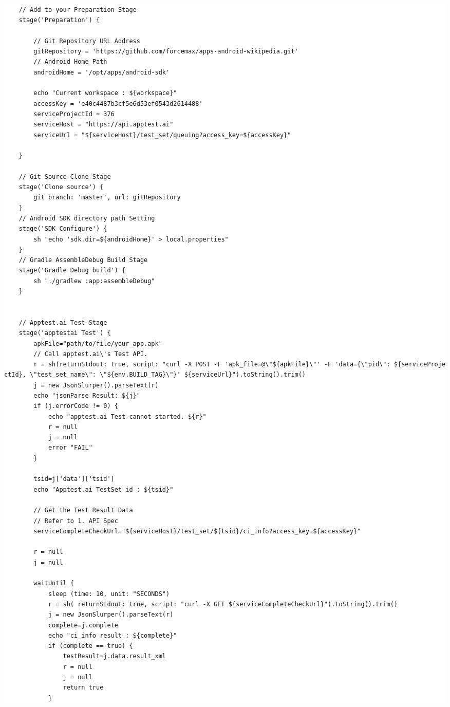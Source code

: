         // Add to your Preparation Stage 
        stage('Preparation') {

            // Git Repository URL Address
            gitRepository = 'https://github.com/forcemax/apps-android-wikipedia.git'
            // Android Home Path
            androidHome = '/opt/apps/android-sdk'

            echo "Current workspace : ${workspace}"
            accessKey = 'e40c4487b3cf5e6d53ef0543d2614488'
            serviceProjectId = 376
            serviceHost = "https://api.apptest.ai"
            serviceUrl = "${serviceHost}/test_set/queuing?access_key=${accessKey}"

        }

        // Git Source Clone Stage
        stage('Clone source') {
            git branch: 'master', url: gitRepository
        }
        // Android SDK directory path Setting
        stage('SDK Configure') {
            sh "echo 'sdk.dir=${androidHome}' > local.properties"
        }
        // Gradle AssembleDebug Build Stage
        stage('Gradle Debug build') {
            sh "./gradlew :app:assembleDebug"
        }


        // Apptest.ai Test Stage
        stage('apptestai Test') {
            apkFile="path/to/file/your_app.apk"
            // Call apptest.ai\'s Test API.
            r = sh(returnStdout: true, script: "curl -X POST -F 'apk_file=@\"${apkFile}\"' -F 'data={\"pid\": ${serviceProjectId}, \"test_set_name\": \"${env.BUILD_TAG}\"}' ${serviceUrl}").toString().trim()
            j = new JsonSlurper().parseText(r)
            echo "jsonParse Result: ${j}"
            if (j.errorCode != 0) {
                echo "apptest.ai Test cannot started. ${r}"
                r = null
                j = null
                error "FAIL"
            }

            tsid=j['data']['tsid']
            echo "Apptest.ai TestSet id : ${tsid}"

            // Get the Test Result Data
            // Refer to 1. API Spec
            serviceCompleteCheckUrl="${serviceHost}/test_set/${tsid}/ci_info?access_key=${accessKey}"

            r = null
            j = null

            waitUntil {
                sleep (time: 10, unit: "SECONDS")
                r = sh( returnStdout: true, script: "curl -X GET ${serviceCompleteCheckUrl}").toString().trim()
                j = new JsonSlurper().parseText(r)
                complete=j.complete
                echo "ci_info result : ${complete}"
                if (complete == true) {
                    testResult=j.data.result_xml
                    r = null
                    j = null
                    return true
                }
